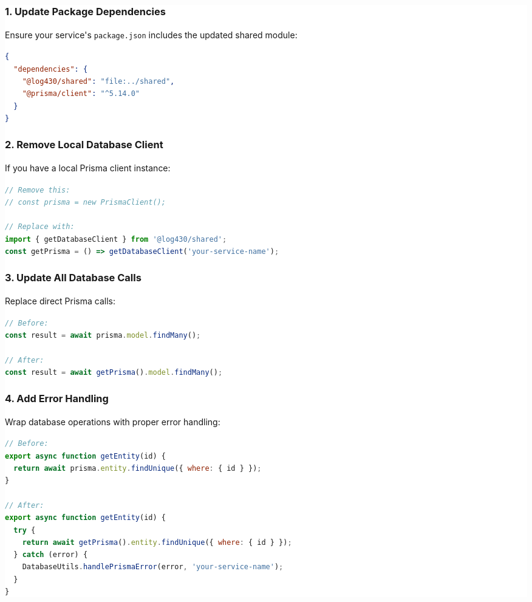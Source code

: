 ### 1. Update Package Dependencies

Ensure your service's `package.json` includes the updated shared module:

```json
{
  "dependencies": {
    "@log430/shared": "file:../shared",
    "@prisma/client": "^5.14.0"
  }
}
```

### 2. Remove Local Database Client

If you have a local Prisma client instance:

```javascript
// Remove this:
// const prisma = new PrismaClient();

// Replace with:
import { getDatabaseClient } from '@log430/shared';
const getPrisma = () => getDatabaseClient('your-service-name');
```

### 3. Update All Database Calls

Replace direct Prisma calls:

```javascript
// Before:
const result = await prisma.model.findMany();

// After:
const result = await getPrisma().model.findMany();
```

### 4. Add Error Handling

Wrap database operations with proper error handling:

```javascript
// Before:
export async function getEntity(id) {
  return await prisma.entity.findUnique({ where: { id } });
}

// After:
export async function getEntity(id) {
  try {
    return await getPrisma().entity.findUnique({ where: { id } });
  } catch (error) {
    DatabaseUtils.handlePrismaError(error, 'your-service-name');
  }
}
```
